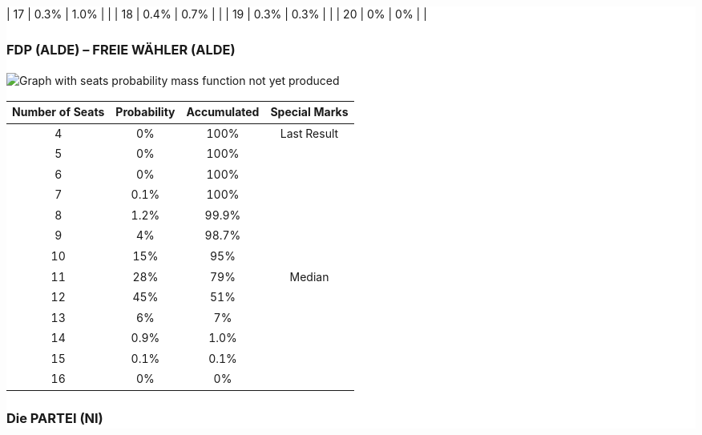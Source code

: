 | 17 | 0.3% | 1.0% |  |
| 18 | 0.4% | 0.7% |  |
| 19 | 0.3% | 0.3% |  |
| 20 | 0% | 0% |  |

### FDP (ALDE) – FREIE WÄHLER (ALDE)

![Graph with seats probability mass function not yet produced](2018-06-15-Forsa-coalitions-seats-pmf-fdp–fw.png "Seats Probability Mass Function")

| Number of Seats | Probability | Accumulated | Special Marks |
|:---------------:|:-----------:|:-----------:|:-------------:|
| 4 | 0% | 100% | Last Result |
| 5 | 0% | 100% |  |
| 6 | 0% | 100% |  |
| 7 | 0.1% | 100% |  |
| 8 | 1.2% | 99.9% |  |
| 9 | 4% | 98.7% |  |
| 10 | 15% | 95% |  |
| 11 | 28% | 79% | Median |
| 12 | 45% | 51% |  |
| 13 | 6% | 7% |  |
| 14 | 0.9% | 1.0% |  |
| 15 | 0.1% | 0.1% |  |
| 16 | 0% | 0% |  |

### Die PARTEI (NI)
